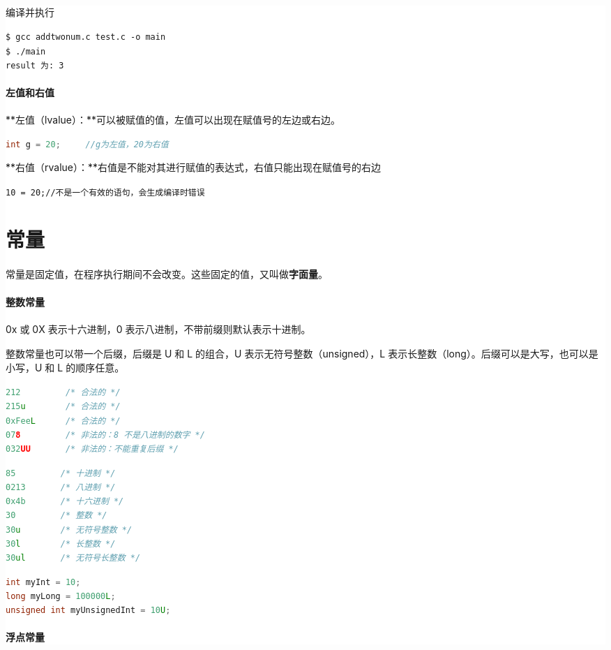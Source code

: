 编译并执行

```shell
$ gcc addtwonum.c test.c -o main
$ ./main
result 为: 3
```



#### **左值和右值**

**左值（lvalue）：**可以被赋值的值，左值可以出现在赋值号的左边或右边。

```c
int g = 20;		//g为左值，20为右值
```

**右值（rvalue）：**右值是不能对其进行赋值的表达式，右值只能出现在赋值号的右边

```
10 = 20;//不是一个有效的语句，会生成编译时错误
```

# 常量

常量是固定值，在程序执行期间不会改变。这些固定的值，又叫做**字面量**。

#### **整数常量**

0x 或 0X 表示十六进制，0 表示八进制，不带前缀则默认表示十进制。

整数常量也可以带一个后缀，后缀是 U 和 L 的组合，U 表示无符号整数（unsigned），L 表示长整数（long）。后缀可以是大写，也可以是小写，U 和 L 的顺序任意。

```c
212         /* 合法的 */
215u        /* 合法的 */
0xFeeL      /* 合法的 */
078         /* 非法的：8 不是八进制的数字 */
032UU       /* 非法的：不能重复后缀 */
```

```c
85         /* 十进制 */
0213       /* 八进制 */
0x4b       /* 十六进制 */
30         /* 整数 */
30u        /* 无符号整数 */
30l        /* 长整数 */
30ul       /* 无符号长整数 */
```

```c
int myInt = 10;
long myLong = 100000L;
unsigned int myUnsignedInt = 10U;
```

#### **浮点常量**
